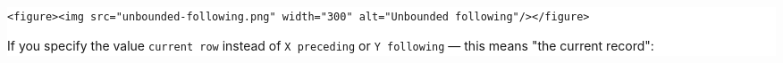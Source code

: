     <figure><img src="unbounded-following.png" width="300" alt="Unbounded following"/></figure>
</div>
</div>

If you specify the value `current row` instead of `X preceding` or `Y following` — this means "the current record":

<div class="row">
<div class="col-xs-12 col-sm-5">